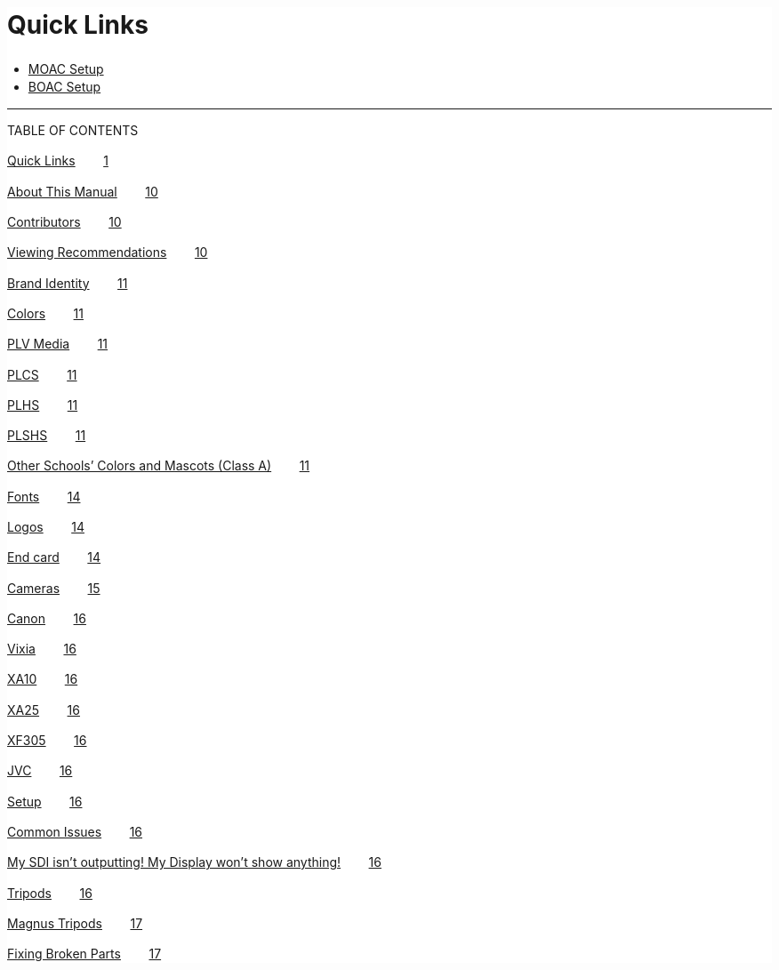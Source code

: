 Quick Links
===========

*   [MOAC Setup](#h.f2yn2rzgnbzh)
*   [BOAC Setup](#h.x8s3v51tqysz)

* * *

TABLE OF CONTENTS

[Quick Links](#h.unlme81q7eh1)        [1](#h.unlme81q7eh1)

[About This Manual](#h.sfpaor8716uz)        [10](#h.sfpaor8716uz)

[Contributors](#h.yf0sxsyhttlw)        [10](#h.yf0sxsyhttlw)

[Viewing Recommendations](#h.9eoktt69c208)        [10](#h.9eoktt69c208)

[Brand Identity](#h.7bmai9pwkh9p)        [11](#h.7bmai9pwkh9p)

[Colors](#h.3qf6m9ijbbq2)        [11](#h.3qf6m9ijbbq2)

[PLV Media](#h.2zgdpbigo2xl)        [11](#h.2zgdpbigo2xl)

[PLCS](#h.h9zlpe9bur59)        [11](#h.h9zlpe9bur59)

[PLHS](#h.almwrdnawfi0)        [11](#h.almwrdnawfi0)

[PLSHS](#h.13he9g5h773m)        [11](#h.13he9g5h773m)

[Other Schools’ Colors and Mascots (Class A)](#h.o5bzd3jh1pti)        [11](#h.o5bzd3jh1pti)

[Fonts](#h.ekylocrk785)        [14](#h.ekylocrk785)

[Logos](#h.ekylocrk785)        [14](#h.ekylocrk785)

[End card](#h.nyhjhho3y2ye)        [14](#h.nyhjhho3y2ye)

[Cameras](#h.1tcdkup64r9g)        [15](#h.1tcdkup64r9g)

[Canon](#h.vjmjymlqoi8a)        [16](#h.vjmjymlqoi8a)

[Vixia](#h.l4twkzqckyzg)        [16](#h.l4twkzqckyzg)

[XA10](#h.keb2bdg7cyd7)        [16](#h.keb2bdg7cyd7)

[XA25](#h.3s0e3ixuiw1q)        [16](#h.3s0e3ixuiw1q)

[XF305](#h.eti9bipsu7g)        [16](#h.eti9bipsu7g)

[JVC](#h.m0rb57krck3q)        [16](#h.m0rb57krck3q)

[Setup](#h.vfz346onfnq5)        [16](#h.vfz346onfnq5)

[Common Issues](#h.vuitgqb6l51a)        [16](#h.vuitgqb6l51a)

[My SDI isn’t outputting! My Display won’t show anything!](#h.wjyapubeqmgb)        [16](#h.wjyapubeqmgb)

[Tripods](#h.yuhtzim30a4)        [16](#h.yuhtzim30a4)

[Magnus Tripods](#h.qgkluorcks84)        [17](#h.qgkluorcks84)

[Fixing Broken Parts](#h.n95ub7h06doz)        [17](#h.n95ub7h06doz)
